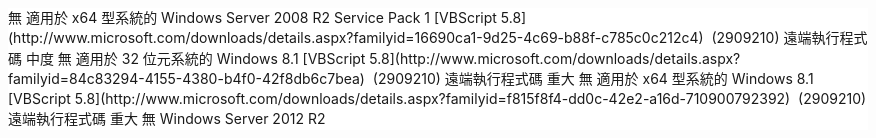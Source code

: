 <td style="border:1px solid black;">
無
</td>
</tr>
<tr>
<td style="border:1px solid black;">
適用於 x64 型系統的 Windows Server 2008 R2 Service Pack 1
</td>
<td style="border:1px solid black;">
[VBScript 5.8](http://www.microsoft.com/downloads/details.aspx?familyid=16690ca1-9d25-4c69-b88f-c785c0c212c4)   
(2909210)
</td>
<td style="border:1px solid black;">
遠端執行程式碼
</td>
<td style="border:1px solid black;">
中度
</td>
<td style="border:1px solid black;">
無
</td>
</tr>
<tr class="alternateRow">
<td style="border:1px solid black;">
適用於 32 位元系統的 Windows 8.1
</td>
<td style="border:1px solid black;">
[VBScript 5.8](http://www.microsoft.com/downloads/details.aspx?familyid=84c83294-4155-4380-b4f0-42f8db6c7bea)   
(2909210)
</td>
<td style="border:1px solid black;">
遠端執行程式碼
</td>
<td style="border:1px solid black;">
重大
</td>
<td style="border:1px solid black;">
無
</td>
</tr>
<tr>
<td style="border:1px solid black;">
適用於 x64 型系統的 Windows 8.1
</td>
<td style="border:1px solid black;">
[VBScript 5.8](http://www.microsoft.com/downloads/details.aspx?familyid=f815f8f4-dd0c-42e2-a16d-710900792392)   
(2909210)
</td>
<td style="border:1px solid black;">
遠端執行程式碼
</td>
<td style="border:1px solid black;">
重大
</td>
<td style="border:1px solid black;">
無
</td>
</tr>
<tr class="alternateRow">
<td style="border:1px solid black;">
Windows Server 2012 R2